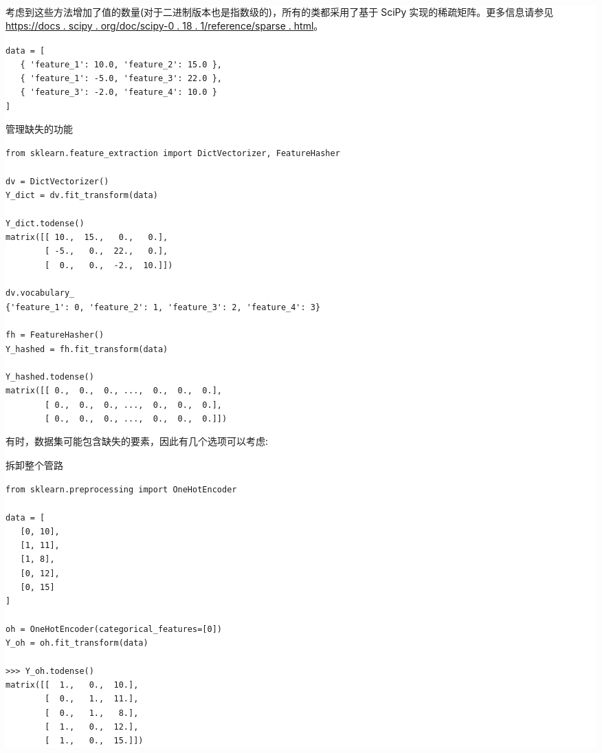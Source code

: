 考虑到这些方法增加了值的数量(对于二进制版本也是指数级的)，所有的类都采用了基于 SciPy 实现的稀疏矩阵。更多信息请参见[https://docs . scipy . org/doc/scipy-0 . 18 . 1/reference/sparse . html](https://docs.scipy.org/doc/scipy-0.18.1/reference/sparse.html)。

```
data = [
   { 'feature_1': 10.0, 'feature_2': 15.0 },
   { 'feature_1': -5.0, 'feature_3': 22.0 },
   { 'feature_3': -2.0, 'feature_4': 10.0 }
]
```

管理缺失的功能

```
from sklearn.feature_extraction import DictVectorizer, FeatureHasher

dv = DictVectorizer()
Y_dict = dv.fit_transform(data)

Y_dict.todense()
matrix([[ 10.,  15.,   0.,   0.],
        [ -5.,   0.,  22.,   0.],
        [  0.,   0.,  -2.,  10.]])

dv.vocabulary_
{'feature_1': 0, 'feature_2': 1, 'feature_3': 2, 'feature_4': 3}

fh = FeatureHasher()
Y_hashed = fh.fit_transform(data)

Y_hashed.todense()
matrix([[ 0.,  0.,  0., ...,  0.,  0.,  0.],
        [ 0.,  0.,  0., ...,  0.,  0.,  0.],
        [ 0.,  0.,  0., ...,  0.,  0.,  0.]])
```

有时，数据集可能包含缺失的要素，因此有几个选项可以考虑:

拆卸整个管路

```
from sklearn.preprocessing import OneHotEncoder

data = [
   [0, 10],
   [1, 11],
   [1, 8],
   [0, 12],
   [0, 15]
]

oh = OneHotEncoder(categorical_features=[0])
Y_oh = oh.fit_transform(data)

>>> Y_oh.todense()
matrix([[  1.,   0.,  10.],
        [  0.,   1.,  11.],
        [  0.,   1.,   8.],
        [  1.,   0.,  12.],
        [  1.,   0.,  15.]])
```
